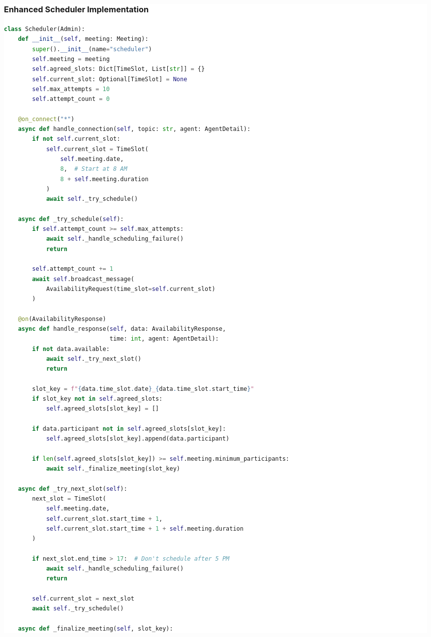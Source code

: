 ### Enhanced Scheduler Implementation
```python
class Scheduler(Admin):
    def __init__(self, meeting: Meeting):
        super().__init__(name="scheduler")
        self.meeting = meeting
        self.agreed_slots: Dict[TimeSlot, List[str]] = {}
        self.current_slot: Optional[TimeSlot] = None
        self.max_attempts = 10
        self.attempt_count = 0

    @on_connect("*")
    async def handle_connection(self, topic: str, agent: AgentDetail):
        if not self.current_slot:
            self.current_slot = TimeSlot(
                self.meeting.date,
                8,  # Start at 8 AM
                8 + self.meeting.duration
            )
            await self._try_schedule()

    async def _try_schedule(self):
        if self.attempt_count >= self.max_attempts:
            await self._handle_scheduling_failure()
            return

        self.attempt_count += 1
        await self.broadcast_message(
            AvailabilityRequest(time_slot=self.current_slot)
        )

    @on(AvailabilityResponse)
    async def handle_response(self, data: AvailabilityResponse,
                              time: int, agent: AgentDetail):
        if not data.available:
            await self._try_next_slot()
            return

        slot_key = f"{data.time_slot.date}_{data.time_slot.start_time}"
        if slot_key not in self.agreed_slots:
            self.agreed_slots[slot_key] = []

        if data.participant not in self.agreed_slots[slot_key]:
            self.agreed_slots[slot_key].append(data.participant)

        if len(self.agreed_slots[slot_key]) >= self.meeting.minimum_participants:
            await self._finalize_meeting(slot_key)

    async def _try_next_slot(self):
        next_slot = TimeSlot(
            self.meeting.date,
            self.current_slot.start_time + 1,
            self.current_slot.start_time + 1 + self.meeting.duration
        )

        if next_slot.end_time > 17:  # Don't schedule after 5 PM
            await self._handle_scheduling_failure()
            return

        self.current_slot = next_slot
        await self._try_schedule()

    async def _finalize_meeting(self, slot_key):
```